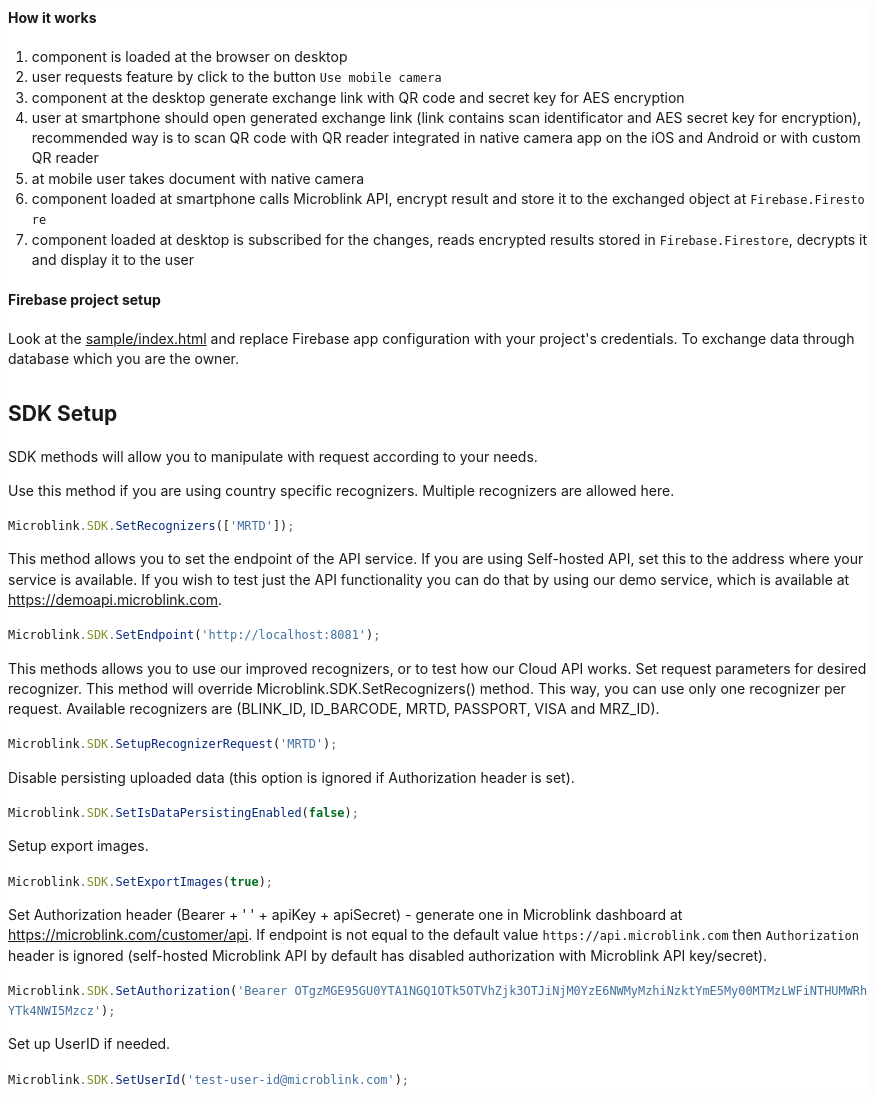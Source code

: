 #### How it works

1. component is loaded at the browser on desktop
2. user requests feature by click to the button `Use mobile camera`
3. component at the desktop generate exchange link with QR code and secret key for AES encryption
4. user at smartphone should open generated exchange link (link contains scan identificator and AES secret key for encryption), recommended way is to scan QR code with QR reader integrated in native camera app on the iOS and Android or with custom QR reader
5. at mobile user takes document with native camera
6. component loaded at smartphone calls Microblink API, encrypt result and store it to the exchanged object at `Firebase.Firestore`
7. component loaded at desktop is subscribed for the changes, reads encrypted results stored in `Firebase.Firestore`, decrypts it and display it to the user

#### Firebase project setup

Look at the [sample/index.html](./sample/index.html) and replace Firebase app configuration with your project's credentials. To exchange data through database which you are the owner.

## SDK Setup

SDK methods will allow you to manipulate with request according to your needs.

Use this method if you are using country specific recognizers.
Multiple recognizers are allowed here.
```javascript
Microblink.SDK.SetRecognizers(['MRTD']);
```

This method allows you to set the endpoint of the API service.
If you are using Self-hosted API, set this to the address where your service is available.
If you wish to test just the API functionality you can do that by using our demo service, which is available at https://demoapi.microblink.com.
```javascript
Microblink.SDK.SetEndpoint('http://localhost:8081');
```

This methods allows you to use our improved recognizers, or to test how our Cloud API works.
Set request parameters for desired recognizer.
This method will override Microblink.SDK.SetRecognizers() method.
This way, you can use only one recognizer per request.
Available recognizers are (BLINK_ID, ID_BARCODE, MRTD, PASSPORT, VISA and MRZ_ID).
```javascript
Microblink.SDK.SetupRecognizerRequest('MRTD');
```

Disable persisting uploaded data (this option is ignored if Authorization header is set).
```javascript
Microblink.SDK.SetIsDataPersistingEnabled(false);
```
Setup export images.
```javascript
Microblink.SDK.SetExportImages(true);
```
Set Authorization header (Bearer + ' ' + apiKey + apiSecret) - generate one in Microblink dashboard at https://microblink.com/customer/api.
If endpoint is not equal to the default value `https://api.microblink.com` then `Authorization` header is ignored (self-hosted Microblink API by default has disabled authorization with Microblink API key/secret).
```javascript
Microblink.SDK.SetAuthorization('Bearer OTgzMGE95GU0YTA1NGQ1OTk5OTVhZjk3OTJiNjM0YzE6NWMyMzhiNzktYmE5My00MTMzLWFiNTHUMWRhYTk4NWI5Mzcz');
```
Set up UserID if needed.
```javascript
Microblink.SDK.SetUserId('test-user-id@microblink.com');
```
